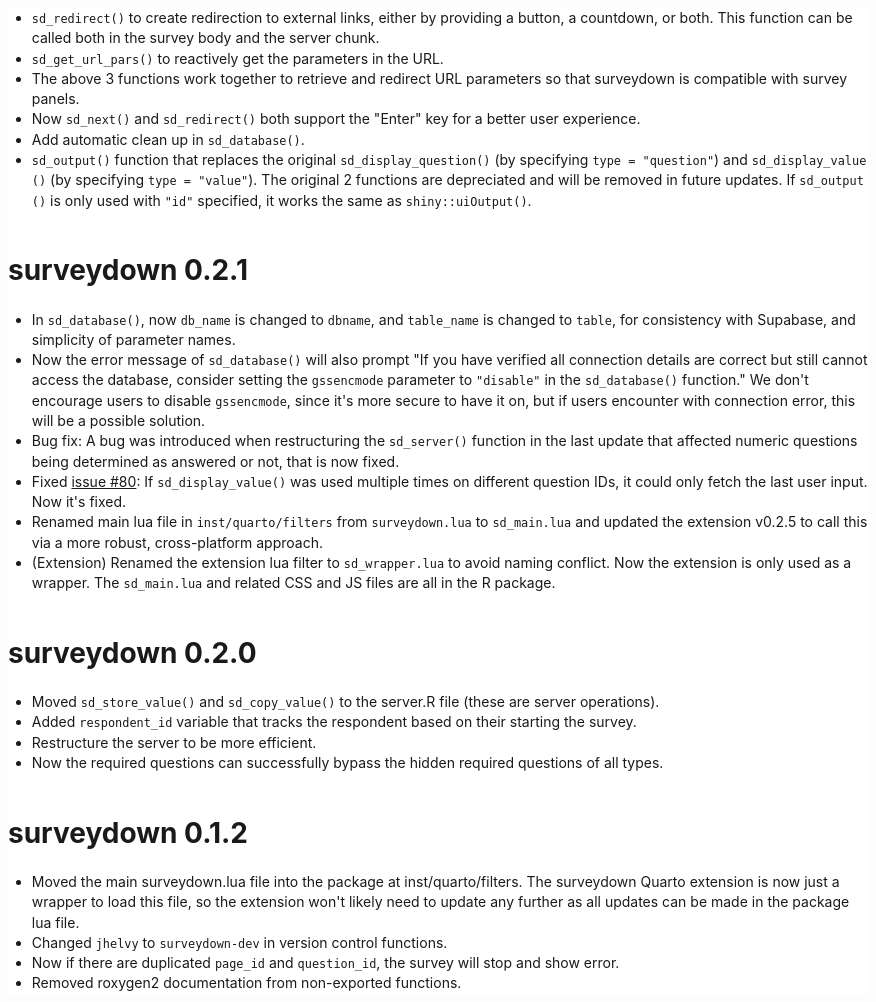 - `sd_redirect()` to create redirection to external links, either by providing a button, a countdown, or both. This function can be called both in the survey body and the server chunk.
- `sd_get_url_pars()` to reactively get the parameters in the URL.
- The above 3 functions work together to retrieve and redirect URL parameters so that surveydown is compatible with survey panels.
- Now `sd_next()` and `sd_redirect()` both support the "Enter" key for a better user experience.
- Add automatic clean up in `sd_database()`.
- `sd_output()` function that replaces the original `sd_display_question()` (by specifying `type = "question"`) and `sd_display_value()` (by specifying `type = "value"`). The original 2 functions are depreciated and will be removed in future updates. If `sd_output()` is only used with `"id"` specified, it works the same as `shiny::uiOutput()`.

# surveydown 0.2.1

- In `sd_database()`, now `db_name` is changed to `dbname`, and `table_name` is changed to `table`, for consistency with Supabase, and simplicity of parameter names.
- Now the error message of `sd_database()` will also prompt "If you have verified all connection details are correct but still cannot access the database, consider setting the `gssencmode` parameter to `"disable"` in the `sd_database()` function." We don't encourage users to disable `gssencmode`, since it's more secure to have it on, but if users encounter with connection error, this will be a possible solution.
- Bug fix: A bug was introduced when restructuring the `sd_server()` function in the last update that affected numeric questions being determined as answered or not, that is now fixed.
- Fixed [issue #80](https://github.com/surveydown-dev/surveydown/issues/80): If `sd_display_value()` was used multiple times on different question IDs, it could only fetch the last user input. Now it's fixed.
- Renamed main lua file in `inst/quarto/filters` from `surveydown.lua` to `sd_main.lua` and updated the extension v0.2.5 to call this via a more robust, cross-platform approach.
- (Extension) Renamed the extension lua filter to `sd_wrapper.lua` to avoid naming conflict. Now the extension is only used as a wrapper. The `sd_main.lua` and related CSS and JS files are all in the R package.

# surveydown 0.2.0

- Moved `sd_store_value()` and `sd_copy_value()` to the server.R file (these are server operations).
- Added `respondent_id` variable that tracks the respondent based on their starting the survey.
- Restructure the server to be more efficient.
- Now the required questions can successfully bypass the hidden required questions of all types.

# surveydown 0.1.2

- Moved the main surveydown.lua file into the package at inst/quarto/filters. The surveydown Quarto extension is now just a wrapper to load this file, so the extension won't likely need to update any further as all updates can be made in the package lua file.
- Changed `jhelvy` to `surveydown-dev` in version control functions.
- Now if there are duplicated `page_id` and `question_id`, the survey will stop and show error.
- Removed roxygen2 documentation from non-exported functions.
